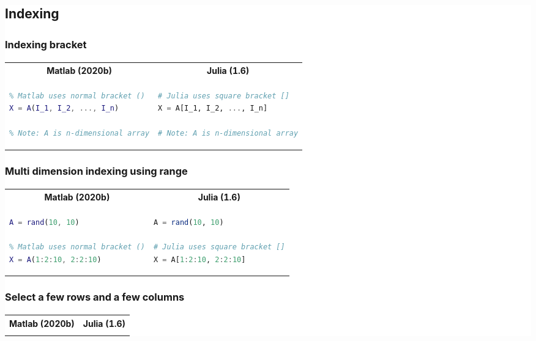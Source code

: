 
## Indexing

### Indexing bracket
<table>
<tr><th>Matlab (2020b)</th><th>Julia (1.6) </th></tr>
<tr>
<td valign="top">

```matlab
% Matlab uses normal bracket ()
X = A(I_1, I_2, ..., I_n)

% Note: A is n-dimensional array
```
</td>
<td valign="top">

```julia
# Julia uses square bracket []
X = A[I_1, I_2, ..., I_n]

# Note: A is n-dimensional array
```
</td>
</tr>
</table>

### Multi dimension indexing using range
<table>
<tr><th>Matlab (2020b)</th><th>Julia (1.6) </th></tr>
<tr>
<td valign="top">

```matlab
A = rand(10, 10)

% Matlab uses normal bracket ()
X = A(1:2:10, 2:2:10)
```
</td>
<td valign="top">

```julia
A = rand(10, 10)

# Julia uses square bracket []
X = A[1:2:10, 2:2:10]
```
</td>
</tr>
</table>

### Select a few rows and a few columns
<table>
<tr><th>Matlab (2020b)</th><th>Julia (1.6) </th></tr>
<tr>
<td valign="top">
